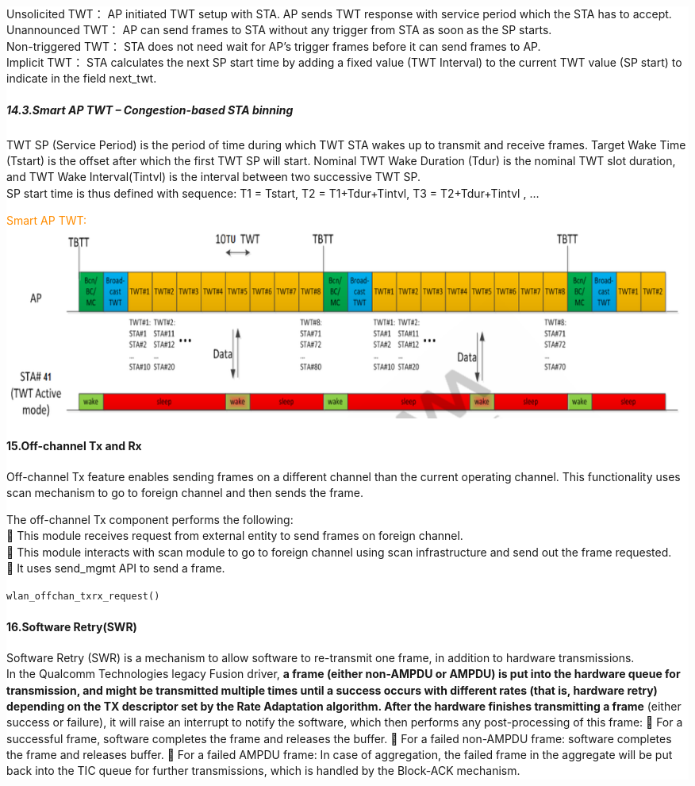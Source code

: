 Unsolicited TWT： AP initiated TWT setup with STA. AP sends TWT response with service period which the STA has to accept.  
Unannounced TWT： AP can send frames to STA without any trigger from STA as soon as the SP starts.  
Non-triggered TWT： STA does not need wait for AP’s trigger frames before it can send frames to AP.  
Implicit TWT： STA calculates the next SP start time by adding a fixed value (TWT Interval) to the current TWT value (SP start) to indicate in the field next_twt.  

##### 14.3.Smart AP TWT – Congestion-based STA binning

TWT SP (Service Period) is the period of time during which TWT STA wakes up to transmit and receive frames.
Target Wake Time (Tstart) is the offset after which the first TWT SP will start. Nominal TWT Wake Duration (Tdur) is the nominal TWT slot duration, and TWT Wake Interval(Tintvl) is the interval between two successive TWT SP.  
SP start time is thus defined with sequence: T1 = Tstart, T2 = T1+Tdur+Tintvl, T3 = T2+Tdur+Tintvl , …  

<font color="#FF8C00">Smart AP TWT:  </font>    
<img src="/img/post/2023-07-31-Smart-AP-TWT.png"/> 

#### 15.Off-channel Tx and Rx  

Off-channel Tx feature enables sending frames on a different channel than the current operating channel. This functionality uses scan mechanism to go to foreign channel and then sends the frame.   
  
The off-channel Tx component performs the following:  
 This module receives request from external entity to send frames on foreign channel.  
 This module interacts with scan module to go to foreign channel using scan infrastructure and send out the frame requested.  
 It uses send_mgmt API to send a frame.  
	
	wlan_offchan_txrx_request()

#### 16.Software Retry(SWR)  

Software Retry (SWR) is a mechanism to allow software to re-transmit one frame, in addition to hardware transmissions.   
In the Qualcomm Technologies legacy Fusion driver, **a frame (either non-AMPDU or AMPDU) is put into the hardware queue for transmission, and might be transmitted multiple times until a success occurs with different rates (that is, hardware retry) depending on the TX descriptor set by the Rate Adaptation algorithm. After the hardware finishes transmitting a frame** (either success or failure), it will raise an interrupt to notify the software, which then performs any post-processing of this frame:
 For a successful frame, software completes the frame and releases the buffer.
 For a failed non-AMPDU frame: software completes the frame and releases buffer.
 For a failed AMPDU frame: In case of aggregation, the failed frame in the aggregate will be put back into the TIC queue for further transmissions, which is handled by the Block-ACK mechanism.  
